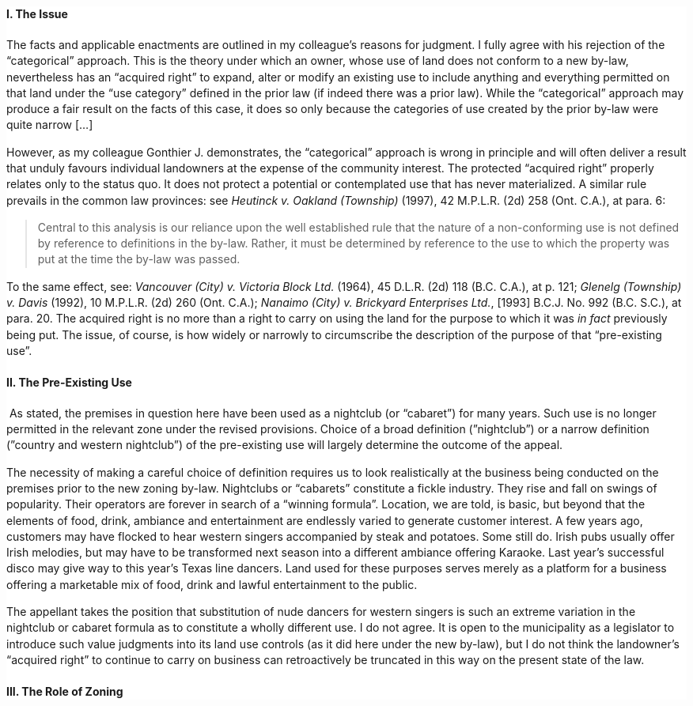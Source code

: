#### I. The Issue

The facts and applicable enactments are outlined in my colleague’s reasons for judgment. I fully agree with his rejection of the “categorical” approach. This is the theory under which an owner, whose use of land does not conform to a new by-law, nevertheless has an “acquired right” to expand, alter or modify an existing use to include anything and everything permitted on that land under the “use category” defined in the prior law (if indeed there was a prior law). While the “categorical” approach may produce a fair result on the facts of this case, it does so only because the categories of use created by the prior by-law were quite narrow […]

However, as my colleague Gonthier J. demonstrates, the “categorical” approach is wrong in principle and will often deliver a result that unduly favours individual landowners at the expense of the community interest. The protected “acquired right” properly relates only to the status quo. It does not protect a potential or contemplated use that has never materialized. A similar rule prevails in the common law provinces: see *Heutinck v. Oakland (Township)* (1997), 42 M.P.L.R. (2d) 258 (Ont. C.A.), at para. 6:

> Central to this analysis is our reliance upon the well established rule that the nature of a non-conforming use is not defined by reference to definitions in the by-law. Rather, it must be determined by reference to the use to which the property was put at the time the by-law was passed.

To the same effect, see: *Vancouver (City) v. Victoria Block Ltd.* (1964), 45 D.L.R. (2d) 118 (B.C. C.A.), at p. 121; *Glenelg (Township) v. Davis* (1992), 10 M.P.L.R. (2d) 260 (Ont. C.A.); *Nanaimo (City) v. Brickyard Enterprises Ltd.*, [1993] B.C.J. No. 992  (B.C. S.C.), at para. 20. The acquired right is no more than a right to carry on using the land for the purpose to which it was *in fact* previously being put. The issue, of course, is how widely or narrowly to circumscribe the description of the purpose of that “pre-existing use”.

#### II. The Pre-Existing Use

 As stated, the premises in question here have been used as a nightclub (or “cabaret”) for many years. Such use is no longer permitted in the relevant zone under the revised provisions. Choice of a broad definition (”nightclub”) or a narrow definition (”country and western nightclub”) of the pre-existing use will largely determine the outcome of the appeal.

The necessity of making a careful choice of definition requires us to look realistically at the business being conducted on the premises prior to the new zoning by-law. Nightclubs or “cabarets” constitute a fickle industry. They rise and fall on swings of popularity. Their operators are forever in search of a “winning formula”. Location, we are told, is basic, but beyond that the elements of food, drink, ambiance and entertainment are endlessly varied to generate customer interest. A few years ago, customers may have flocked to hear western singers accompanied by steak and potatoes. Some still do. Irish pubs usually offer Irish melodies, but may have to be transformed next season into a different ambiance offering Karaoke. Last year’s successful disco may give way to this year’s Texas line dancers. Land used for these purposes serves merely as a platform for a business offering a marketable mix of food, drink and lawful entertainment to the public.

The appellant takes the position that substitution of nude dancers for western singers is such an extreme variation in the nightclub or cabaret formula as to constitute a wholly different use. I do not agree. It is open to the municipality as a legislator to introduce such value judgments into its land use controls (as it did here under the new by-law), but I do not think the landowner’s “acquired right” to continue to carry on business can retroactively be truncated in this way on the present state of the law.

#### III. The Role of Zoning
